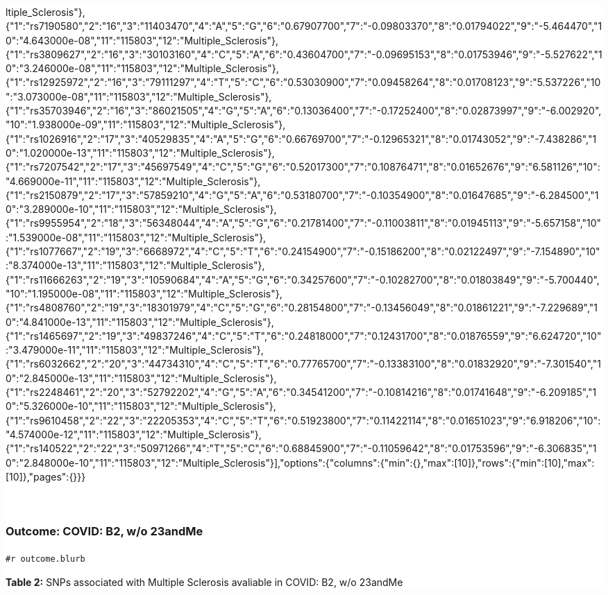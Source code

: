 ltiple_Sclerosis"},{"1":"rs7190580","2":"16","3":"11403470","4":"A","5":"G","6":"0.67907700","7":"-0.09803370","8":"0.01794022","9":"-5.464470","10":"4.643000e-08","11":"115803","12":"Multiple_Sclerosis"},{"1":"rs3809627","2":"16","3":"30103160","4":"C","5":"A","6":"0.43604700","7":"-0.09695153","8":"0.01753946","9":"-5.527622","10":"3.246000e-08","11":"115803","12":"Multiple_Sclerosis"},{"1":"rs12925972","2":"16","3":"79111297","4":"T","5":"C","6":"0.53030900","7":"0.09458264","8":"0.01708123","9":"5.537226","10":"3.073000e-08","11":"115803","12":"Multiple_Sclerosis"},{"1":"rs35703946","2":"16","3":"86021505","4":"G","5":"A","6":"0.13036400","7":"-0.17252400","8":"0.02873997","9":"-6.002920","10":"1.938000e-09","11":"115803","12":"Multiple_Sclerosis"},{"1":"rs1026916","2":"17","3":"40529835","4":"A","5":"G","6":"0.66769700","7":"-0.12965321","8":"0.01743052","9":"-7.438286","10":"1.020000e-13","11":"115803","12":"Multiple_Sclerosis"},{"1":"rs7207542","2":"17","3":"45697549","4":"C","5":"G","6":"0.52017300","7":"0.10876471","8":"0.01652676","9":"6.581126","10":"4.669000e-11","11":"115803","12":"Multiple_Sclerosis"},{"1":"rs2150879","2":"17","3":"57859210","4":"G","5":"A","6":"0.53180700","7":"-0.10354900","8":"0.01647685","9":"-6.284500","10":"3.289000e-10","11":"115803","12":"Multiple_Sclerosis"},{"1":"rs9955954","2":"18","3":"56348044","4":"A","5":"G","6":"0.21781400","7":"-0.11003811","8":"0.01945113","9":"-5.657158","10":"1.539000e-08","11":"115803","12":"Multiple_Sclerosis"},{"1":"rs1077667","2":"19","3":"6668972","4":"C","5":"T","6":"0.24154900","7":"-0.15186200","8":"0.02122497","9":"-7.154890","10":"8.374000e-13","11":"115803","12":"Multiple_Sclerosis"},{"1":"rs11666263","2":"19","3":"10590684","4":"A","5":"G","6":"0.34257600","7":"-0.10282700","8":"0.01803849","9":"-5.700440","10":"1.195000e-08","11":"115803","12":"Multiple_Sclerosis"},{"1":"rs4808760","2":"19","3":"18301979","4":"C","5":"G","6":"0.28154800","7":"-0.13456049","8":"0.01861221","9":"-7.229689","10":"4.841000e-13","11":"115803","12":"Multiple_Sclerosis"},{"1":"rs1465697","2":"19","3":"49837246","4":"C","5":"T","6":"0.24818000","7":"0.12431700","8":"0.01876559","9":"6.624720","10":"3.479000e-11","11":"115803","12":"Multiple_Sclerosis"},{"1":"rs6032662","2":"20","3":"44734310","4":"C","5":"T","6":"0.77765700","7":"-0.13383100","8":"0.01832920","9":"-7.301540","10":"2.845000e-13","11":"115803","12":"Multiple_Sclerosis"},{"1":"rs2248461","2":"20","3":"52792202","4":"G","5":"A","6":"0.34541200","7":"-0.10814216","8":"0.01741648","9":"-6.209185","10":"5.326000e-10","11":"115803","12":"Multiple_Sclerosis"},{"1":"rs9610458","2":"22","3":"22205353","4":"C","5":"T","6":"0.51923800","7":"0.11422114","8":"0.01651023","9":"6.918206","10":"4.574000e-12","11":"115803","12":"Multiple_Sclerosis"},{"1":"rs140522","2":"22","3":"50971266","4":"T","5":"C","6":"0.68845900","7":"-0.11059642","8":"0.01753596","9":"-6.306835","10":"2.848000e-10","11":"115803","12":"Multiple_Sclerosis"}],"options":{"columns":{"min":{},"max":[10]},"rows":{"min":[10],"max":[10]},"pages":{}}}
  </script>
</div>
<br>

### Outcome: COVID: B2, w/o 23andMe
`#r outcome.blurb`
<br>

**Table 2:** SNPs associated with Multiple Sclerosis avaliable in COVID: B2, w/o 23andMe
<div data-pagedtable="false">
  <script data-pagedtable-source type="application/json">